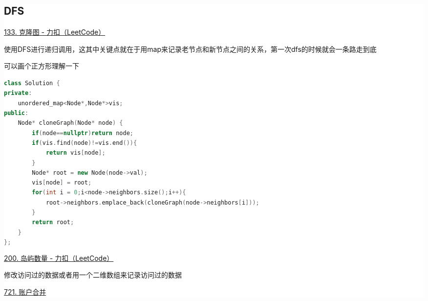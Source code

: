 ## DFS

[133. 克隆图 - 力扣（LeetCode）](https://leetcode.cn/problems/clone-graph/)

使用DFS进行递归调用，这其中关键点就在于用map来记录老节点和新节点之间的关系，第一次dfs的时候就会一条路走到底

可以画个正方形理解一下

```cpp
class Solution {
private:
    unordered_map<Node*,Node*>vis;
public:
    Node* cloneGraph(Node* node) {
        if(node==nullptr)return node;
        if(vis.find(node)!=vis.end()){
            return vis[node];
        }
        Node* root = new Node(node->val);
        vis[node] = root;
        for(int i = 0;i<node->neighbors.size();i++){
            root->neighbors.emplace_back(cloneGraph(node->neighbors[i]));
        }
        return root;
    }
};
```

[200. 岛屿数量 - 力扣（LeetCode）](https://leetcode.cn/problems/number-of-islands/)

修改访问过的数据或者用一个二维数组来记录访问过的数据

[721. 账户合并](https://leetcode.cn/problems/accounts-merge/)
